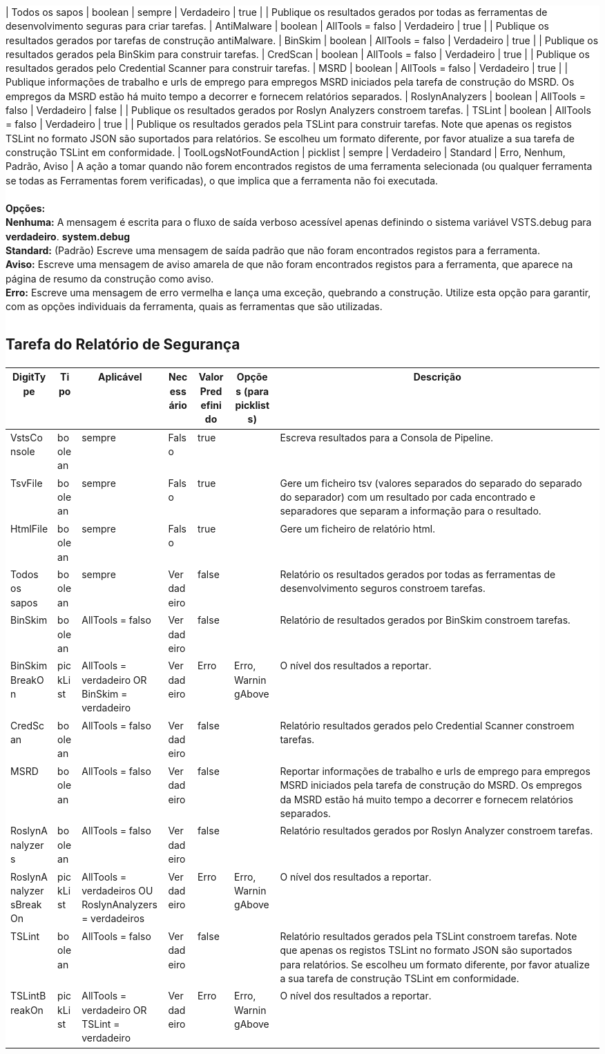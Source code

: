 | Todos os sapos | boolean | sempre | Verdadeiro | true |  | Publique os resultados gerados por todas as ferramentas de desenvolvimento seguras para criar tarefas.
| AntiMalware | boolean | AllTools = falso | Verdadeiro | true |  | Publique os resultados gerados por tarefas de construção antiMalware.
| BinSkim | boolean | AllTools = falso | Verdadeiro | true |  | Publique os resultados gerados pela BinSkim para construir tarefas.
| CredScan | boolean | AllTools = falso | Verdadeiro | true |  | Publique os resultados gerados pelo Credential Scanner para construir tarefas.
| MSRD | boolean | AllTools = falso | Verdadeiro | true |  | Publique informações de trabalho e urls de emprego para empregos MSRD iniciados pela tarefa de construção do MSRD. Os empregos da MSRD estão há muito tempo a decorrer e fornecem relatórios separados.
| RoslynAnalyzers | boolean | AllTools = falso | Verdadeiro | false |  | Publique os resultados gerados por Roslyn Analyzers constroem tarefas.
| TSLint | boolean | AllTools = falso | Verdadeiro | true |  | Publique os resultados gerados pela TSLint para construir tarefas. Note que apenas os registos TSLint no formato JSON são suportados para relatórios. Se escolheu um formato diferente, por favor atualize a sua tarefa de construção TSLint em conformidade.
| ToolLogsNotFoundAction | picklist | sempre | Verdadeiro | Standard | Erro, Nenhum, Padrão, Aviso | A ação a tomar quando não forem encontrados registos de uma ferramenta selecionada (ou qualquer ferramenta se todas as Ferramentas forem verificadas), o que implica que a ferramenta não foi executada.<br/><br/>**Opções:**<br/>**Nenhuma:** A mensagem é escrita para o fluxo de saída verboso acessível apenas definindo o sistema variável VSTS.debug para **verdadeiro**. **system.debug**<br/>**Standard:** (Padrão) Escreve uma mensagem de saída padrão que não foram encontrados registos para a ferramenta.<br/>**Aviso:** Escreve uma mensagem de aviso amarela de que não foram encontrados registos para a ferramenta, que aparece na página de resumo da construção como aviso.<br/>**Erro:** Escreve uma mensagem de erro vermelha e lança uma exceção, quebrando a construção. Utilize esta opção para garantir, com as opções individuais da ferramenta, quais as ferramentas que são utilizadas.

## <a name="security-report-task"></a>Tarefa do Relatório de Segurança

| **DigitType**      | **Tipo**     | **Aplicável**            | **Necessário** | **Valor Predefinido**             | **Opções (para picklists)**                                   | **Descrição**                                                                                                                                                                                                                                                                                                                            |
|------------|---------------|-----------------------|----------|---------------------------|----------------------------------------------------------------------------|------------------------------------------------------------------------------------------------------------------------------------------------------------------------------------------------------------------------------------------------|
| VstsConsole | boolean | sempre | Falso | true |  | Escreva resultados para a Consola de Pipeline.
| TsvFile | boolean | sempre | Falso | true |  | Gere um ficheiro tsv (valores separados do separado do separado do separador) com um resultado por cada encontrado e separadores que separam a informação para o resultado.
| HtmlFile | boolean | sempre | Falso | true |  | Gere um ficheiro de relatório html.
| Todos os sapos | boolean | sempre | Verdadeiro | false |  | Relatório os resultados gerados por todas as ferramentas de desenvolvimento seguros constroem tarefas.
| BinSkim | boolean | AllTools = falso | Verdadeiro | false |  | Relatório de resultados gerados por BinSkim constroem tarefas.
| BinSkimBreakOn | pickList | AllTools = verdadeiro OR BinSkim = verdadeiro | Verdadeiro | Erro | Erro, WarningAbove | O nível dos resultados a reportar.
| CredScan | boolean | AllTools = falso | Verdadeiro | false |  | Relatório resultados gerados pelo Credential Scanner constroem tarefas.
| MSRD | boolean | AllTools = falso | Verdadeiro | false |  | Reportar informações de trabalho e urls de emprego para empregos MSRD iniciados pela tarefa de construção do MSRD. Os empregos da MSRD estão há muito tempo a decorrer e fornecem relatórios separados.
| RoslynAnalyzers | boolean | AllTools = falso | Verdadeiro | false |  | Relatório resultados gerados por Roslyn Analyzer constroem tarefas.
| RoslynAnalyzersBreakOn | pickList | AllTools = verdadeiros OU RoslynAnalyzers = verdadeiros | Verdadeiro | Erro | Erro, WarningAbove | O nível dos resultados a reportar.
| TSLint | boolean | AllTools = falso | Verdadeiro | false |  | Relatório resultados gerados pela TSLint constroem tarefas. Note que apenas os registos TSLint no formato JSON são suportados para relatórios. Se escolheu um formato diferente, por favor atualize a sua tarefa de construção TSLint em conformidade.
| TSLintBreakOn | pickList | AllTools = verdadeiro OR TSLint = verdadeiro | Verdadeiro | Erro | Erro, WarningAbove | O nível dos resultados a reportar.